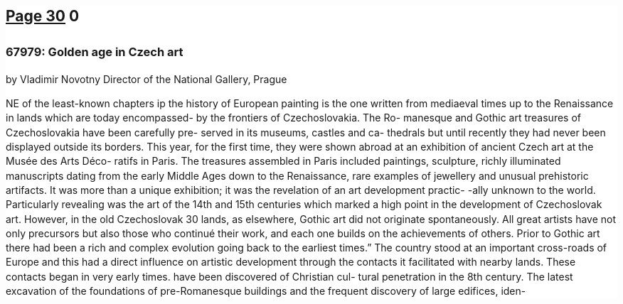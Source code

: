 
## [Page 30](068051engo.pdf#page=30) 0

### 67979: Golden age in Czech art

  
  
 
  
          
  
  
by Vladimir Novotny 
Director of the National 
Gallery, Prague 
  
      
      
    
  
    
NE of the least-known chapters ip 
the history of European painting 
is the one written from mediaeval 
times up to the Renaissance in lands 
which are today encompassed- by the 
frontiers of Czechoslovakia. The Ro- 
manesque and Gothic art treasures of 
Czechoslovakia have been carefully pre- 
served in its museums, castles and ca- 
thedrals but until recently they had never 
been displayed outside its borders. 
This year, for the first time, they were 
shown abroad at an exhibition of ancient 
Czech art at the Musée des Arts Déco- 
ratifs in Paris. The treasures assembled 
in Paris included paintings, sculpture, 
richly illuminated manuscripts dating 
from the early Middle Ages down to the 
Renaissance, rare examples of jewellery 
and unusual prehistoric artifacts. It was 
more than a unique exhibition; it was the 
revelation of an art development practic- 
-ally unknown to the world. 
Particularly revealing was the art of 
the 14th and 15th centuries which 
marked a high point in the development 
of Czechoslovak art. 
However, in the old Czechoslovak 
30 
lands, as elsewhere, Gothic art did not 
originate spontaneously. All great 
artists have not only precursors but also 
those who continué their work, and each 
one builds on the achievements of 
others. Prior to Gothic art there had 
been a rich and complex evolution going 
back to the earliest times.” The country 
stood at an important cross-roads of 
Europe and this had a direct influence 
on artistic development through the 
contacts it facilitated with nearby lands. 
These contacts began in very early 
times. 
have been discovered of Christian cul- 
tural penetration in the 8th century. 
The latest excavation of the foundations 
of pre-Romanesque buildings and the 
frequent discovery of large edifices, iden- 